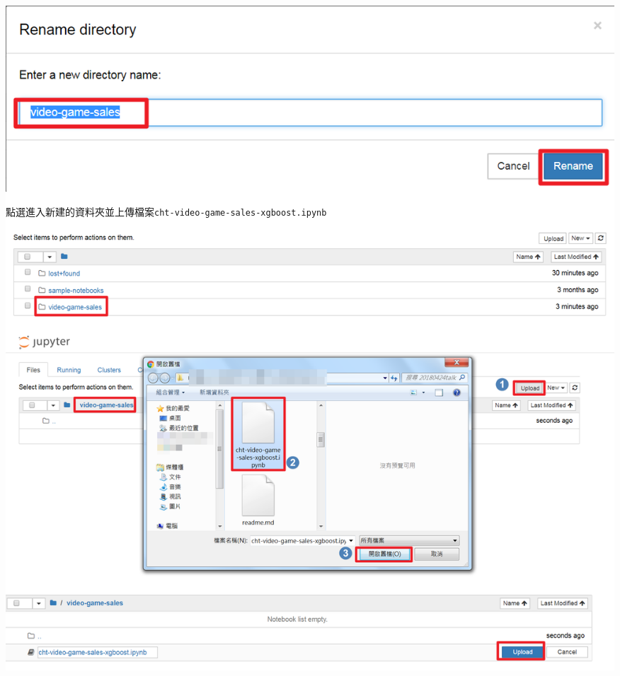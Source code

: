    ![createsagemaker](images/sagemaker20.png)

   點選進入新建的資料夾並上傳檔案`cht-video-game-sales-xgboost.ipynb`

   ![createsagemaker](images/sagemaker21.png)

   ![createsagemaker](images/sagemaker22.png)

   ![createsagemaker](images/sagemaker23.png)
